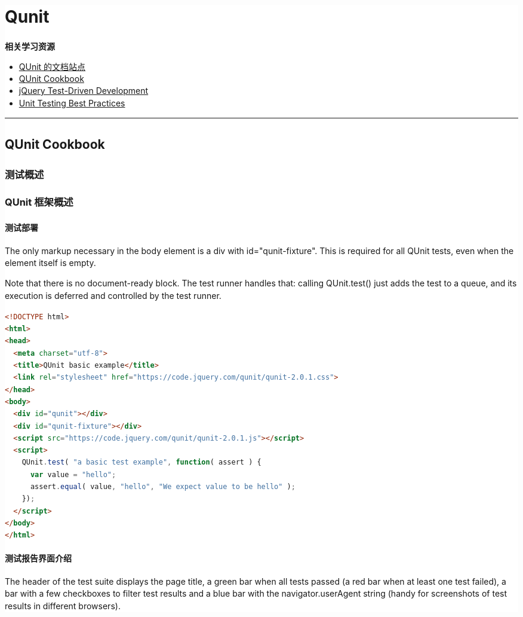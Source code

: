 # Qunit

**相关学习资源**

* [QUnit 的文档站点](http://qunitjs.com/intro/)
* [QUnit Cookbook](http://qunitjs.com/cookbook/)
* [jQuery Test-Driven Development](http://msdn.microsoft.com/en-us/scriptjunkie/ff452703.aspx)
* [Unit Testing Best Practices](http://www.bobmccune.com/2006/12/09/unit-testing-best-practices/)
-------

## QUnit Cookbook

### 测试概述

### QUnit 框架概述

#### 测试部署

The only markup necessary in the body element is a div with id="qunit-fixture". This is required for all QUnit tests, even when the element itself is empty.

Note that there is no document-ready block. The test runner handles that: calling QUnit.test() just adds the test to a queue, and its execution is deferred and controlled by the test runner.

```html
<!DOCTYPE html>
<html>
<head>
  <meta charset="utf-8">
  <title>QUnit basic example</title>
  <link rel="stylesheet" href="https://code.jquery.com/qunit/qunit-2.0.1.css">
</head>
<body>
  <div id="qunit"></div>
  <div id="qunit-fixture"></div>
  <script src="https://code.jquery.com/qunit/qunit-2.0.1.js"></script>
  <script>
    QUnit.test( "a basic test example", function( assert ) {
      var value = "hello";
      assert.equal( value, "hello", "We expect value to be hello" );
    });
  </script>
</body>
</html>
```

#### 测试报告界面介绍

The header of the test suite displays the page title, a green bar when all tests passed (a red bar when at least one test failed), a bar with a few checkboxes to filter test results and a blue bar with the navigator.userAgent string (handy for screenshots of test results in different browsers).
